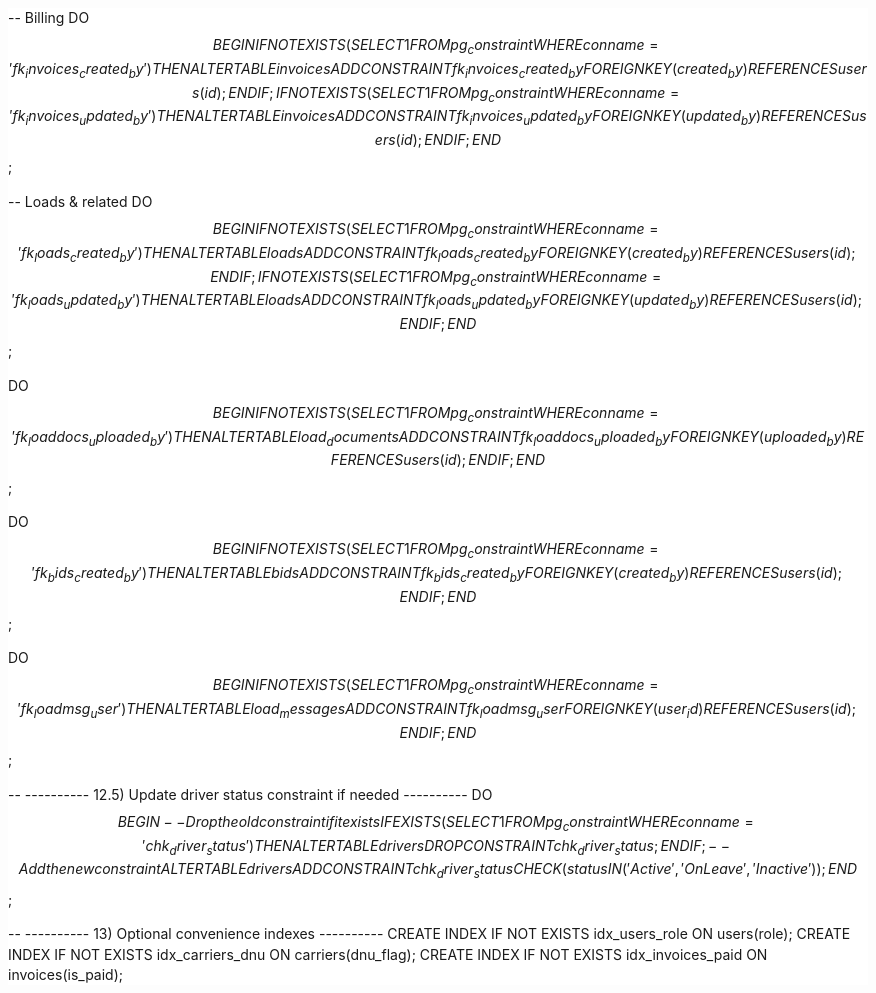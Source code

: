 -- Billing
DO $$ 
BEGIN
  IF NOT EXISTS (SELECT 1 FROM pg_constraint WHERE conname = 'fk_invoices_created_by') THEN
    ALTER TABLE invoices ADD CONSTRAINT fk_invoices_created_by FOREIGN KEY (created_by) REFERENCES users(id);
  END IF;
  IF NOT EXISTS (SELECT 1 FROM pg_constraint WHERE conname = 'fk_invoices_updated_by') THEN
    ALTER TABLE invoices ADD CONSTRAINT fk_invoices_updated_by FOREIGN KEY (updated_by) REFERENCES users(id);
  END IF;
END $$;

-- Loads & related
DO $$ 
BEGIN
  IF NOT EXISTS (SELECT 1 FROM pg_constraint WHERE conname = 'fk_loads_created_by') THEN
    ALTER TABLE loads ADD CONSTRAINT fk_loads_created_by FOREIGN KEY (created_by) REFERENCES users(id);
  END IF;
  IF NOT EXISTS (SELECT 1 FROM pg_constraint WHERE conname = 'fk_loads_updated_by') THEN
    ALTER TABLE loads ADD CONSTRAINT fk_loads_updated_by FOREIGN KEY (updated_by) REFERENCES users(id);
  END IF;
END $$;

DO $$ 
BEGIN
  IF NOT EXISTS (SELECT 1 FROM pg_constraint WHERE conname = 'fk_loaddocs_uploaded_by') THEN
    ALTER TABLE load_documents ADD CONSTRAINT fk_loaddocs_uploaded_by FOREIGN KEY (uploaded_by) REFERENCES users(id);
  END IF;
END $$;

DO $$ 
BEGIN
  IF NOT EXISTS (SELECT 1 FROM pg_constraint WHERE conname = 'fk_bids_created_by') THEN
    ALTER TABLE bids ADD CONSTRAINT fk_bids_created_by FOREIGN KEY (created_by) REFERENCES users(id);
  END IF;
END $$;

DO $$ 
BEGIN
  IF NOT EXISTS (SELECT 1 FROM pg_constraint WHERE conname = 'fk_loadmsg_user') THEN
    ALTER TABLE load_messages ADD CONSTRAINT fk_loadmsg_user FOREIGN KEY (user_id) REFERENCES users(id);
  END IF;
END $$;

-- ---------- 12.5) Update driver status constraint if needed ----------
DO $$ 
BEGIN
  -- Drop the old constraint if it exists
  IF EXISTS (SELECT 1 FROM pg_constraint WHERE conname = 'chk_driver_status') THEN
    ALTER TABLE drivers DROP CONSTRAINT chk_driver_status;
  END IF;
  -- Add the new constraint
  ALTER TABLE drivers ADD CONSTRAINT chk_driver_status CHECK (status IN ('Active','On Leave','Inactive'));
END $$;

-- ---------- 13) Optional convenience indexes ----------
CREATE INDEX IF NOT EXISTS idx_users_role ON users(role);
CREATE INDEX IF NOT EXISTS idx_carriers_dnu ON carriers(dnu_flag);
CREATE INDEX IF NOT EXISTS idx_invoices_paid ON invoices(is_paid);
